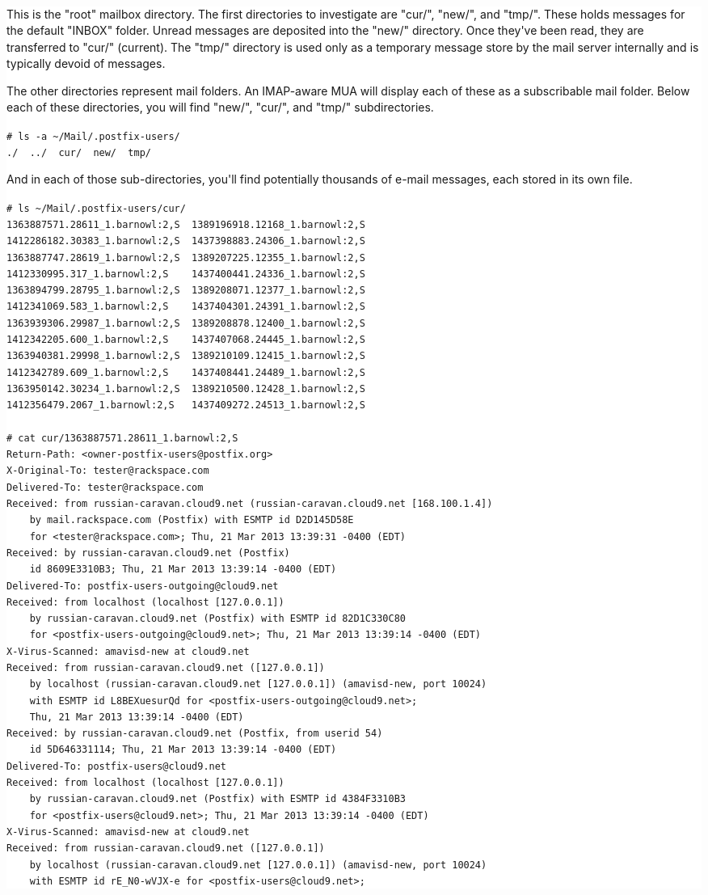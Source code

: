 This is the "root" mailbox directory. The first directories to
investigate are "cur/", "new/", and "tmp/". These holds messages for
the default "INBOX" folder. Unread messages are deposited into the
"new/" directory. Once they've been read, they are transferred to
"cur/" (current). The "tmp/" directory is used only as a temporary
message store by the mail server internally and is typically devoid of
messages.

The other directories represent mail folders. An IMAP-aware MUA will
display each of these as a subscribable mail folder. Below each of
these directories, you will find "new/", "cur/", and "tmp/"
subdirectories.

    # ls -a ~/Mail/.postfix-users/
    ./  ../  cur/  new/  tmp/

And in each of those sub-directories, you'll find potentially thousands
of e-mail messages, each stored in its own file.

    # ls ~/Mail/.postfix-users/cur/
    1363887571.28611_1.barnowl:2,S  1389196918.12168_1.barnowl:2,S
    1412286182.30383_1.barnowl:2,S  1437398883.24306_1.barnowl:2,S
    1363887747.28619_1.barnowl:2,S  1389207225.12355_1.barnowl:2,S
    1412330995.317_1.barnowl:2,S    1437400441.24336_1.barnowl:2,S
    1363894799.28795_1.barnowl:2,S  1389208071.12377_1.barnowl:2,S
    1412341069.583_1.barnowl:2,S    1437404301.24391_1.barnowl:2,S
    1363939306.29987_1.barnowl:2,S  1389208878.12400_1.barnowl:2,S
    1412342205.600_1.barnowl:2,S    1437407068.24445_1.barnowl:2,S
    1363940381.29998_1.barnowl:2,S  1389210109.12415_1.barnowl:2,S
    1412342789.609_1.barnowl:2,S    1437408441.24489_1.barnowl:2,S
    1363950142.30234_1.barnowl:2,S  1389210500.12428_1.barnowl:2,S
    1412356479.2067_1.barnowl:2,S   1437409272.24513_1.barnowl:2,S

    # cat cur/1363887571.28611_1.barnowl:2,S
    Return-Path: <owner-postfix-users@postfix.org>
    X-Original-To: tester@rackspace.com
    Delivered-To: tester@rackspace.com
    Received: from russian-caravan.cloud9.net (russian-caravan.cloud9.net [168.100.1.4])
	    by mail.rackspace.com (Postfix) with ESMTP id D2D145D58E
	    for <tester@rackspace.com>; Thu, 21 Mar 2013 13:39:31 -0400 (EDT)
    Received: by russian-caravan.cloud9.net (Postfix)
	    id 8609E3310B3; Thu, 21 Mar 2013 13:39:14 -0400 (EDT)
    Delivered-To: postfix-users-outgoing@cloud9.net
    Received: from localhost (localhost [127.0.0.1])
	    by russian-caravan.cloud9.net (Postfix) with ESMTP id 82D1C330C80
	    for <postfix-users-outgoing@cloud9.net>; Thu, 21 Mar 2013 13:39:14 -0400 (EDT)
    X-Virus-Scanned: amavisd-new at cloud9.net
    Received: from russian-caravan.cloud9.net ([127.0.0.1])
	    by localhost (russian-caravan.cloud9.net [127.0.0.1]) (amavisd-new, port 10024)
	    with ESMTP id L8BEXuesurQd for <postfix-users-outgoing@cloud9.net>;
	    Thu, 21 Mar 2013 13:39:14 -0400 (EDT)
    Received: by russian-caravan.cloud9.net (Postfix, from userid 54)
	    id 5D646331114; Thu, 21 Mar 2013 13:39:14 -0400 (EDT)
    Delivered-To: postfix-users@cloud9.net
    Received: from localhost (localhost [127.0.0.1])
	    by russian-caravan.cloud9.net (Postfix) with ESMTP id 4384F3310B3
	    for <postfix-users@cloud9.net>; Thu, 21 Mar 2013 13:39:14 -0400 (EDT)
    X-Virus-Scanned: amavisd-new at cloud9.net
    Received: from russian-caravan.cloud9.net ([127.0.0.1])
	    by localhost (russian-caravan.cloud9.net [127.0.0.1]) (amavisd-new, port 10024)
	    with ESMTP id rE_N0-wVJX-e for <postfix-users@cloud9.net>;